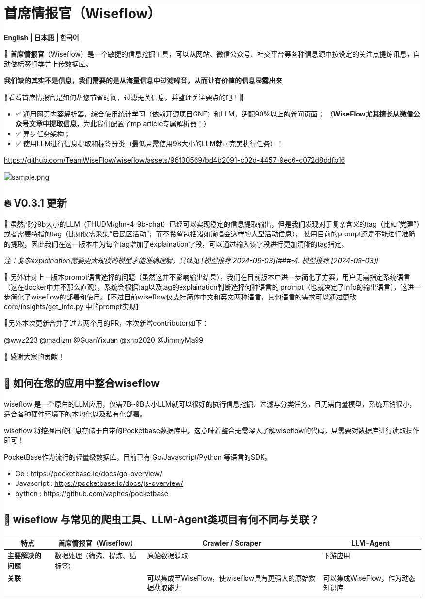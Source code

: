 # 首席情报官（Wiseflow）

**[English](README_EN.md) | [日本語](README_JP.md) | [한국어](README_KR.md)**

🚀 **首席情报官**（Wiseflow）是一个敏捷的信息挖掘工具，可以从网站、微信公众号、社交平台等各种信息源中按设定的关注点提炼讯息，自动做标签归类并上传数据库。

**我们缺的其实不是信息，我们需要的是从海量信息中过滤噪音，从而让有价值的信息显露出来**

🌱看看首席情报官是如何帮您节省时间，过滤无关信息，并整理关注要点的吧！🌱

- ✅ 通用网页内容解析器，综合使用统计学习（依赖开源项目GNE）和LLM，适配90%以上的新闻页面；
（**WiseFlow尤其擅长从微信公众号文章中提取信息**，为此我们配置了mp article专属解析器！）
- ✅ 异步任务架构；
- ✅ 使用LLM进行信息提取和标签分类（最低只需使用9B大小的LLM就可完美执行任务）！

https://github.com/TeamWiseFlow/wiseflow/assets/96130569/bd4b2091-c02d-4457-9ec6-c072d8ddfb16

<img alt="sample.png" src="asset/sample.png" width="1024"/>

## 🔥 V0.3.1 更新
    
👏 虽然部分9b大小的LLM（THUDM/glm-4-9b-chat）已经可以实现稳定的信息提取输出，但是我们发现对于复杂含义的tag（比如“党建”）或者需要特指的tag（比如仅需采集“居民区活动”，而不希望包括诸如演唱会这样的大型活动信息），
使用目前的prompt还是不能进行准确的提取，因此我们在这一版本中为每个tag增加了explaination字段，可以通过输入该字段进行更加清晰的tag指定。

   _注：复杂explaination需要更大规模的模型才能准确理解，具体见 [模型推荐 2024-09-03](###-4. 模型推荐 [2024-09-03])_

👏  另外针对上一版本prompt语言选择的问题（虽然这并不影响输出结果），我们在目前版本中进一步简化了方案，用户无需指定系统语言（这在docker中并不那么直观），系统会根据tag以及tag的explaination判断选择何种语言的
prompt（也就决定了info的输出语言），这进一步简化了wiseflow的部署和使用。【不过目前wiseflow仅支持简体中文和英文两种语言，其他语言的需求可以通过更改 core/insights/get_info.py 中的prompt实现】
    
🌹另外本次更新合并了过去两个月的PR，本次新增contributor如下：

@wwz223 @madizm @GuanYixuan @xnp2020 @JimmyMa99

🌹 感谢大家的贡献！

## 🌟 如何在您的应用中整合wiseflow

wiseflow 是一个原生的LLM应用，仅需7B~9B大小LLM就可以很好的执行信息挖掘、过滤与分类任务，且无需向量模型，系统开销很小，适合各种硬件环境下的本地化以及私有化部署。

wiseflow 将挖掘出的信息存储于自带的Pocketbase数据库中，这意味着整合无需深入了解wiseflow的代码，只需要对数据库进行读取操作即可！

PocketBase作为流行的轻量级数据库，目前已有 Go/Javascript/Python 等语言的SDK。
   - Go : https://pocketbase.io/docs/go-overview/
   - Javascript : https://pocketbase.io/docs/js-overview/
   - python : https://github.com/vaphes/pocketbase

## 🔄 wiseflow 与常见的爬虫工具、LLM-Agent类项目有何不同与关联？

| 特点          | 首席情报官（Wiseflow） | Crawler / Scraper                     | LLM-Agent            |
|-------------|-----------------|---------------------------------------|----------------------|
| **主要解决的问题** | 数据处理（筛选、提炼、贴标签） | 原始数据获取                                | 下游应用                 |
| **关联**      |                 | 可以集成至WiseFlow，使wiseflow具有更强大的原始数据获取能力 | 可以集成WiseFlow，作为动态知识库 |
